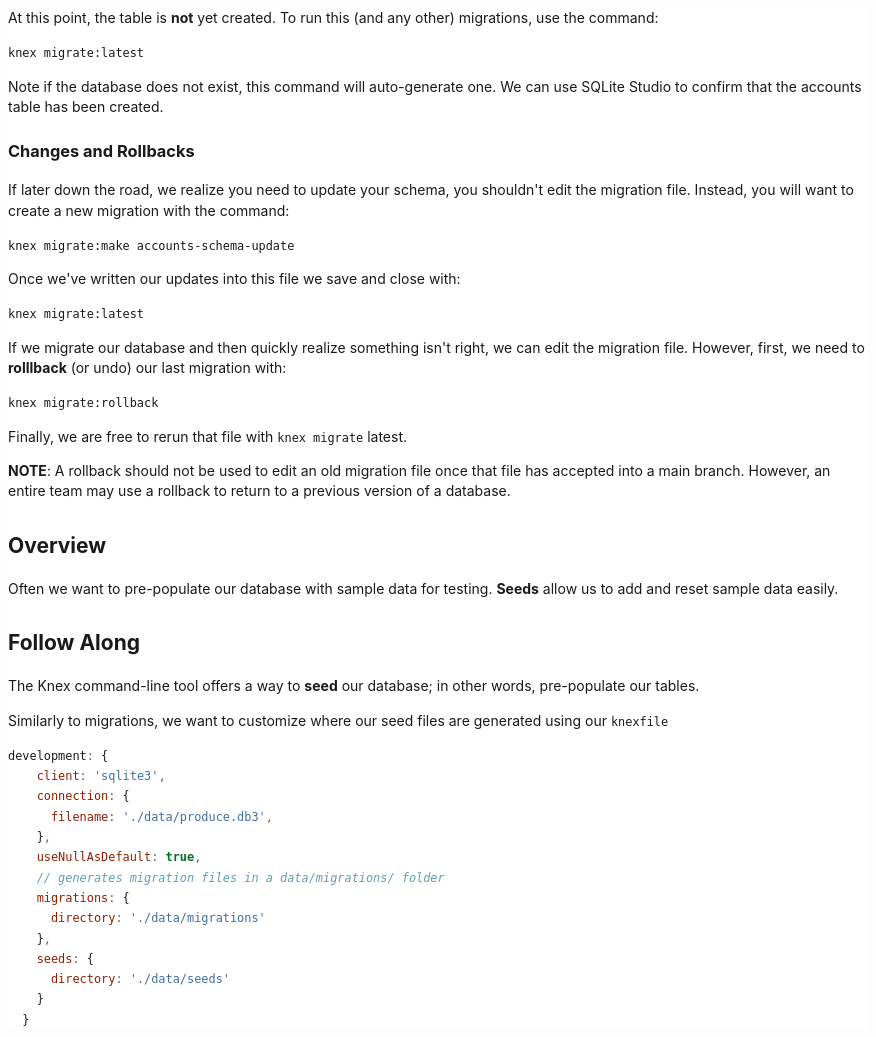 At this point, the table is **not** yet created. To run this (and any other) migrations, use the command:

`knex migrate:latest`

Note if the database does not exist, this command will auto-generate one. We can use SQLite Studio to confirm that the accounts table has been created.

### **Changes and Rollbacks**

If later down the road, we realize you need to update your schema, you shouldn't edit the migration file. Instead, you will want to create a new migration with the command:

`knex migrate:make accounts-schema-update`

Once we've written our updates into this file we save and close with:

`knex migrate:latest`

If we migrate our database and then quickly realize something isn't right, we can edit the migration file. However, first, we need to **rolllback** (or undo) our last migration with:

`knex migrate:rollback`

Finally, we are free to rerun that file with `knex migrate` latest.

**NOTE**: A rollback should not be used to edit an old migration file once that file has accepted into a main branch. However, an entire team may use a rollback to return to a previous version of a database.

## **Overview**

Often we want to pre-populate our database with sample data for testing. **Seeds** allow us to add and reset sample data easily.

## **Follow Along**

The Knex command-line tool offers a way to **seed** our database; in other words, pre-populate our tables.

Similarly to migrations, we want to customize where our seed files are generated using our `knexfile`

```js
development: {
    client: 'sqlite3',
    connection: {
      filename: './data/produce.db3',
    },
    useNullAsDefault: true,
    // generates migration files in a data/migrations/ folder
    migrations: {
      directory: './data/migrations'
    },
    seeds: {
      directory: './data/seeds'
    }
  }
```
